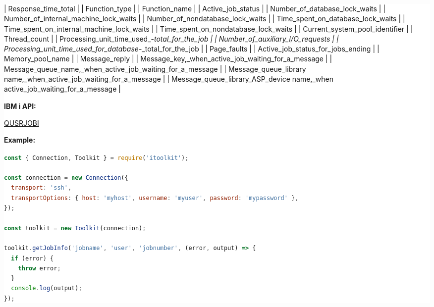 | Response_time_total                                                          |
| Function_type                                                                |
| Function_name                                                                |
| Active_job_status                                                            |
| Number_of_database_lock_waits                                                |
| Number_of_internal_machine_lock_waits                                        |
| Number_of_nondatabase_lock_waits                                             |
| Time_spent_on_database_lock_waits                                            |
| Time_spent_on_internal_machine_lock_waits                                    |
| Time_spent_on_nondatabase_lock_waits                                         |
| Current_system_pool_identifier                                               |
| Thread_count                                                                 |
| Processing_unit_time_used_-_total_for_the_job                                |
| Number_of_auxiliary_I/O_requests                                             |
| Processing_unit_time_used_for_database_-_total_for_the_job                   |
| Page_faults                                                                  |
| Active_job_status_for_jobs_ending                                            |
| Memory_pool_name                                                             |
| Message_reply                                                                |
| Message_key,_when_active_job_waiting_for_a_message                           |
| Message_queue_name,_when_active_job_waiting_for_a_message                    |
| Message_queue_library name,_when_active_job_waiting_for_a_message            |
| Message_queue_library_ASP_device name,_when active_job_waiting_for_a_message |

**IBM i API:**

[QUSRJOBI](https://www.ibm.com/support/knowledgecenter/ssw_ibm_i_72/apis/qusrjobi.htm)

**Example:**

```js
const { Connection, Toolkit } = require('itoolkit');

const connection = new Connection({
  transport: 'ssh',
  transportOptions: { host: 'myhost', username: 'myuser', password: 'mypassword' },
});

const toolkit = new Toolkit(connection);

toolkit.getJobInfo('jobname', 'user', 'jobnumber', (error, output) => {
  if (error) {
    throw error;
  }
  console.log(output);
});
```
